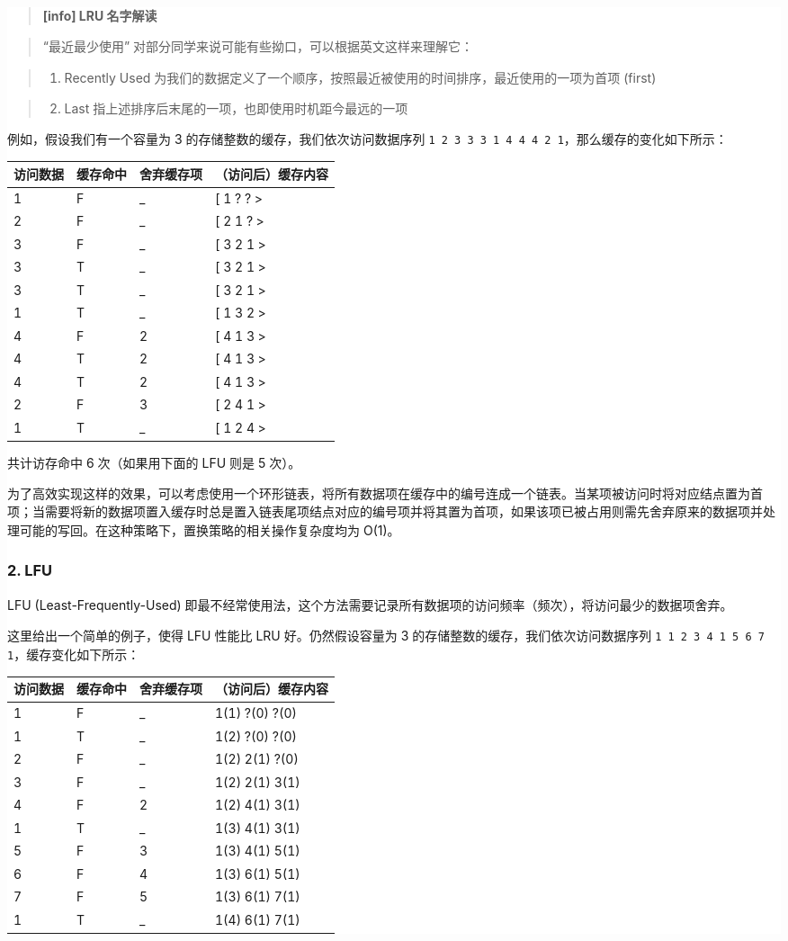 > **[info] LRU 名字解读**

> “最近最少使用” 对部分同学来说可能有些拗口，可以根据英文这样来理解它：

> 1. Recently Used 为我们的数据定义了一个顺序，按照最近被使用的时间排序，最近使用的一项为首项 (first)

> 2. Last 指上述排序后末尾的一项，也即使用时机距今最远的一项

例如，假设我们有一个容量为 3 的存储整数的缓存，我们依次访问数据序列 `1 2 3 3 3 1 4 4 4 2 1`，那么缓存的变化如下所示：

|访问数据|缓存命中|舍弃缓存项|（访问后）缓存内容|
|-------|--------|-------|-----------------|
|1|F|_| [ 1 ? ? > |
|2|F|_| [ 2 1 ? > |
|3|F|_| [ 3 2 1 > |
|3|T|_| [ 3 2 1 > |
|3|T|_| [ 3 2 1 > |
|1|T|_| [ 1 3 2 > |
|4|F|2| [ 4 1 3 > |
|4|T|2| [ 4 1 3 > |
|4|T|2| [ 4 1 3 > |
|2|F|3| [ 2 4 1 > |
|1|T|_| [ 1 2 4 > |

共计访存命中 6 次（如果用下面的 LFU 则是 5 次）。

为了高效实现这样的效果，可以考虑使用一个环形链表，将所有数据项在缓存中的编号连成一个链表。当某项被访问时将对应结点置为首项；当需要将新的数据项置入缓存时总是置入链表尾项结点对应的编号项并将其置为首项，如果该项已被占用则需先舍弃原来的数据项并处理可能的写回。在这种策略下，置换策略的相关操作复杂度均为 O(1)。

### 2. LFU

LFU (Least-Frequently-Used) 即最不经常使用法，这个方法需要记录所有数据项的访问频率（频次），将访问最少的数据项舍弃。

这里给出一个简单的例子，使得 LFU 性能比 LRU 好。仍然假设容量为 3 的存储整数的缓存，我们依次访问数据序列 `1 1 2 3 4 1 5 6 7 1`，缓存变化如下所示：

|访问数据|缓存命中|舍弃缓存项|（访问后）缓存内容|
|-------|-------|----------|-----------------|
|1|F|_| 1(1) ?(0) ?(0) |
|1|T|_| 1(2) ?(0) ?(0) |
|2|F|_| 1(2) 2(1) ?(0) |
|3|F|_| 1(2) 2(1) 3(1) |
|4|F|2| 1(2) 4(1) 3(1) |
|1|T|_| 1(3) 4(1) 3(1) |
|5|F|3| 1(3) 4(1) 5(1) |
|6|F|4| 1(3) 6(1) 5(1) |
|7|F|5| 1(3) 6(1) 7(1) |
|1|T|_| 1(4) 6(1) 7(1) |
